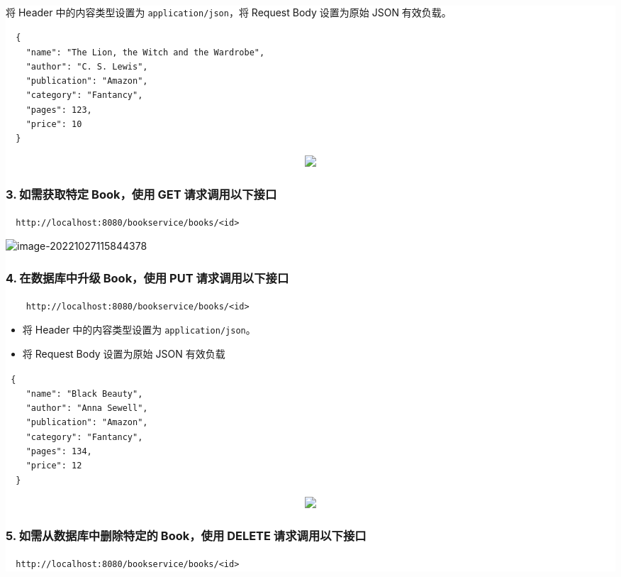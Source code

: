 将 Header 中的内容类型设置为 `application/json`，将 Request Body 设置为原始 JSON 有效负载。

```
  {
    "name": "The Lion, the Witch and the Wardrobe",
    "author": "C. S. Lewis",
    "publication": "Amazon",
    "category": "Fantancy",
    "pages": 123,
    "price": 10
  }
```

<div align="center">
<img src=https://community-shared-data-1308875761.cos.ap-beijing.myqcloud.com/artwork/docs/tutorial/hibernate/image-20221027115733788.png width=80% heigth=80%/>
</div>

### 3. 如需获取特定 Book，使用 GET 请求调用以下接口

```
  http://localhost:8080/bookservice/books/<id>
```

![image-20221027115844378](https://community-shared-data-1308875761.cos.ap-beijing.myqcloud.com/artwork/docs/tutorial/hibernate/image-20221027115844378.png)

### 4. 在数据库中升级 Book，使用 PUT 请求调用以下接口

```
	http://localhost:8080/bookservice/books/<id>
```

- 将 Header 中的内容类型设置为 `application/json`。

- 将 Request Body 设置为原始 JSON 有效负载

```
 {
    "name": "Black Beauty",
    "author": "Anna Sewell",
    "publication": "Amazon",
    "category": "Fantancy",
    "pages": 134,
    "price": 12
  }
```

<div align="center">
<img src=https://community-shared-data-1308875761.cos.ap-beijing.myqcloud.com/artwork/docs/tutorial/hibernate/image-20221027120144112.png width=80% heigth=80%/>
</div>

### 5. 如需从数据库中删除特定的 Book，使用 DELETE 请求调用以下接口

```
  http://localhost:8080/bookservice/books/<id>
```
